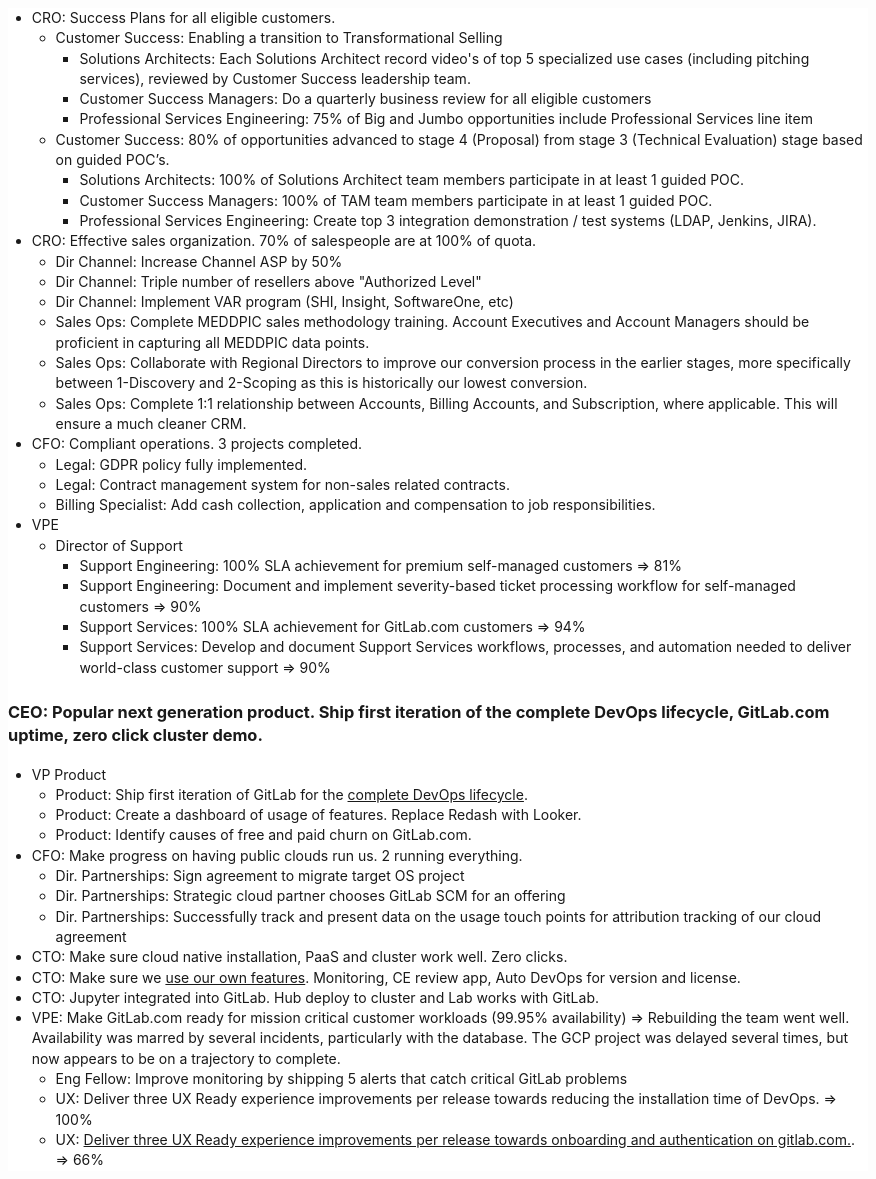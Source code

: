 * CRO: Success Plans for all eligible customers.
  * Customer Success: Enabling a transition to Transformational Selling
    * Solutions Architects: Each Solutions Architect record video's of top 5 specialized use cases (including pitching services), reviewed by Customer Success leadership team.
    * Customer Success Managers: Do a quarterly business review for all eligible customers
    * Professional Services Engineering: 75% of Big and Jumbo opportunities include Professional Services line item
  * Customer Success: 80% of opportunities advanced to stage 4 (Proposal) from stage 3 (Technical Evaluation) stage based on guided POC’s.
    * Solutions Architects: 100% of Solutions Architect team members participate in at least 1 guided POC.
    * Customer Success Managers: 100% of TAM team members participate in at least 1 guided POC.
    * Professional Services Engineering: Create top 3 integration demonstration / test systems (LDAP, Jenkins, JIRA).
* CRO: Effective sales organization. 70% of salespeople are at 100% of quota.
  * Dir Channel: Increase Channel ASP by 50%
  * Dir Channel: Triple number of resellers above "Authorized Level"
  * Dir Channel: Implement VAR program (SHI, Insight, SoftwareOne, etc)
  * Sales Ops: Complete MEDDPIC sales methodology training. Account Executives and Account Managers should be proficient in capturing all MEDDPIC data points.
  * Sales Ops: Collaborate with Regional Directors to improve our conversion process in the earlier stages, more specifically between 1-Discovery and 2-Scoping as this is historically our lowest conversion.
  * Sales Ops: Complete 1:1 relationship between Accounts, Billing Accounts, and Subscription, where applicable. This will ensure a much cleaner CRM.
* CFO: Compliant operations. 3 projects completed.
  * Legal: GDPR policy fully implemented.
  * Legal: Contract management system for non-sales related contracts.
  * Billing Specialist: Add cash collection, application and compensation to job responsibilities.
* VPE
  * Director of Support
    * Support Engineering: 100% SLA achievement for premium self-managed  customers => 81%
    * Support Engineering: Document and implement severity-based ticket processing workflow for self-managed  customers => 90%
    * Support Services: 100% SLA achievement for GitLab.com customers => 94%
    * Support Services: Develop and document Support Services workflows, processes, and automation needed to deliver world-class customer support => 90%

### CEO: Popular next generation product. Ship first iteration of the complete DevOps lifecycle, GitLab.com uptime, zero click cluster demo.

* VP Product
  * Product: Ship first iteration of GitLab for the [complete DevOps lifecycle](/blog/2017/10/11/from-dev-to-devops/).
  * Product: Create a dashboard of usage of features. Replace Redash with Looker.
  * Product: Identify causes of free and paid churn on GitLab.com.
* CFO: Make progress on having public clouds run us. 2 running everything.
  * Dir. Partnerships: Sign agreement to migrate target OS project
  * Dir. Partnerships: Strategic cloud partner chooses GitLab SCM for an offering
  * Dir. Partnerships: Successfully track and present data on the usage touch points for attribution tracking of our cloud agreement
* CTO: Make sure cloud native installation, PaaS and cluster work well. Zero clicks.
* CTO: Make sure we [use our own features](https://gitlab.com/gitlab-org/gitlab-ce/issues/43807). Monitoring, CE review app, Auto DevOps for version and license.
* CTO: Jupyter integrated into GitLab. Hub deploy to cluster and Lab works with GitLab.
* VPE: Make GitLab.com ready for mission critical customer workloads (99.95% availability) => Rebuilding the team went well. Availability was marred by several incidents, particularly with the database. The GCP project was delayed several times, but now appears to be on a trajectory to complete.
  * Eng Fellow: Improve monitoring by shipping 5 alerts that catch critical GitLab problems
  * UX: Deliver three UX Ready experience improvements per release towards reducing the installation time of DevOps. => 100%
  * UX: [Deliver three UX Ready experience improvements per release towards onboarding and authentication on gitlab.com.](https://gitlab.com/gitlab-org/ux-research/issues/54). => 66%